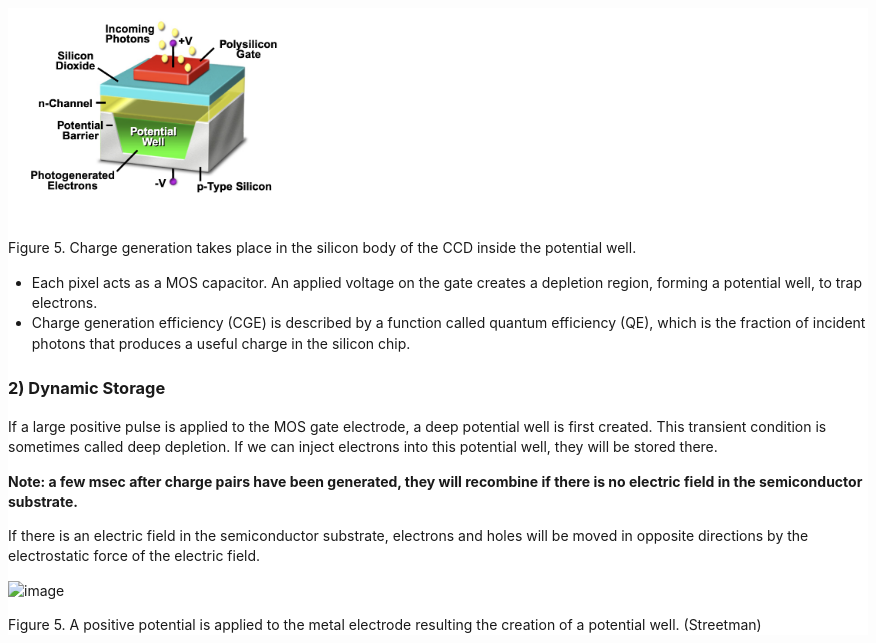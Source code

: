 <img width="300" alt="Screenshot 2025-05-21 at 11 18 45 AM" src="assets/6235add2-41cc-48e8-a91f-a493e41b3c14.png" />

Figure 5. Charge generation takes place in the silicon body of the CCD inside the potential well. 

- Each pixel acts as a MOS capacitor. An applied voltage on the gate creates a depletion region, forming a potential well, to trap electrons.
- Charge generation efficiency (CGE) is described by a function called quantum efficiency (QE), which is the fraction  of incident photons that produces a useful charge in the silicon chip.

### 2) Dynamic Storage
If a large positive pulse is applied to the MOS gate electrode, a deep potential well is first created. This transient condition is sometimes called deep depletion. If we can inject electrons into this potential well, they will be stored there.

**Note: a few msec after charge pairs have been generated, they will recombine if there is no electric field in the semiconductor substrate.**

If there is an electric field in the semiconductor substrate, electrons and holes will be moved in opposite directions by the electrostatic force of the electric field.

<img width="300" alt="image" src="https://github.com/user-attachments/assets/07e14dc5-dda9-4186-86b8-7b74ff8cb11c" />

Figure 5. A positive potential is applied to the metal electrode resulting the creation of a potential well.
(Streetman)
